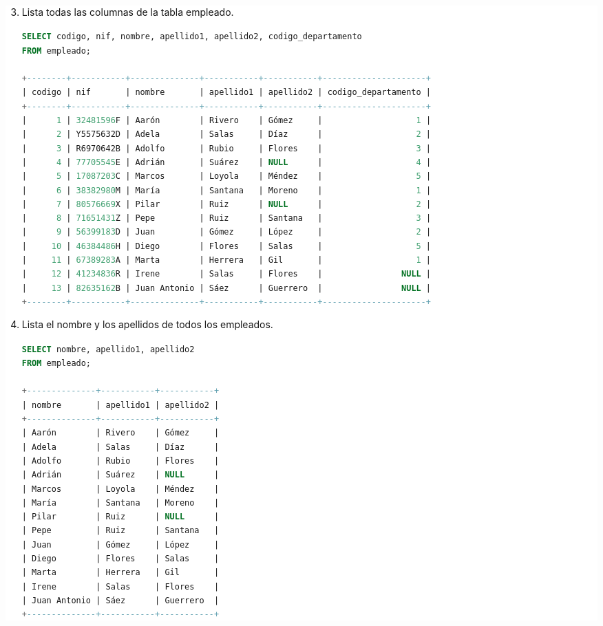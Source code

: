   

3. Lista todas las columnas de la tabla empleado.

   ```sql
   SELECT codigo, nif, nombre, apellido1, apellido2, codigo_departamento
   FROM empleado;
   
   +--------+-----------+--------------+-----------+-----------+---------------------+
   | codigo | nif       | nombre       | apellido1 | apellido2 | codigo_departamento |
   +--------+-----------+--------------+-----------+-----------+---------------------+
   |      1 | 32481596F | Aarón        | Rivero    | Gómez     |                   1 |
   |      2 | Y5575632D | Adela        | Salas     | Díaz      |                   2 |
   |      3 | R6970642B | Adolfo       | Rubio     | Flores    |                   3 |
   |      4 | 77705545E | Adrián       | Suárez    | NULL      |                   4 |
   |      5 | 17087203C | Marcos       | Loyola    | Méndez    |                   5 |
   |      6 | 38382980M | María        | Santana   | Moreno    |                   1 |
   |      7 | 80576669X | Pilar        | Ruiz      | NULL      |                   2 |
   |      8 | 71651431Z | Pepe         | Ruiz      | Santana   |                   3 |
   |      9 | 56399183D | Juan         | Gómez     | López     |                   2 |
   |     10 | 46384486H | Diego        | Flores    | Salas     |                   5 |
   |     11 | 67389283A | Marta        | Herrera   | Gil       |                   1 |
   |     12 | 41234836R | Irene        | Salas     | Flores    |                NULL |
   |     13 | 82635162B | Juan Antonio | Sáez      | Guerrero  |                NULL |
   +--------+-----------+--------------+-----------+-----------+---------------------+
   
   ```

   

4. Lista el nombre y los apellidos de todos los empleados.

   ```sql
   SELECT nombre, apellido1, apellido2
   FROM empleado;
   
   +--------------+-----------+-----------+
   | nombre       | apellido1 | apellido2 |
   +--------------+-----------+-----------+
   | Aarón        | Rivero    | Gómez     |
   | Adela        | Salas     | Díaz      |
   | Adolfo       | Rubio     | Flores    |
   | Adrián       | Suárez    | NULL      |
   | Marcos       | Loyola    | Méndez    |
   | María        | Santana   | Moreno    |
   | Pilar        | Ruiz      | NULL      |
   | Pepe         | Ruiz      | Santana   |
   | Juan         | Gómez     | López     |
   | Diego        | Flores    | Salas     |
   | Marta        | Herrera   | Gil       |
   | Irene        | Salas     | Flores    |
   | Juan Antonio | Sáez      | Guerrero  |
   +--------------+-----------+-----------+
   
   ```
